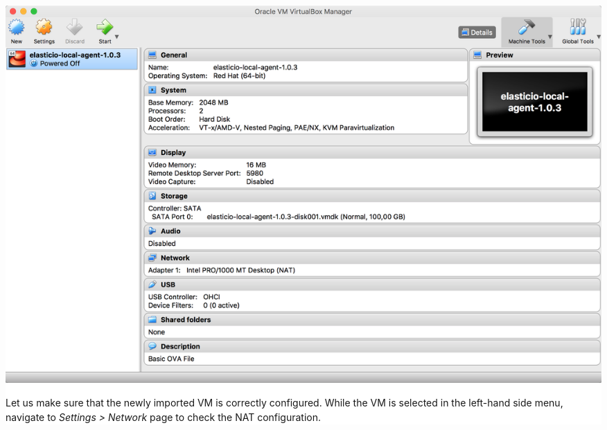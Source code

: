 ![Virtual Machine imported](/assets/img/references/local-agents/local-agents-vbox02.png "Virtual Machine imported")

Let us make sure that the newly imported VM is correctly configured. While the
VM is selected in the left-hand side menu, navigate to *Settings > Network*
page to check the NAT configuration.
